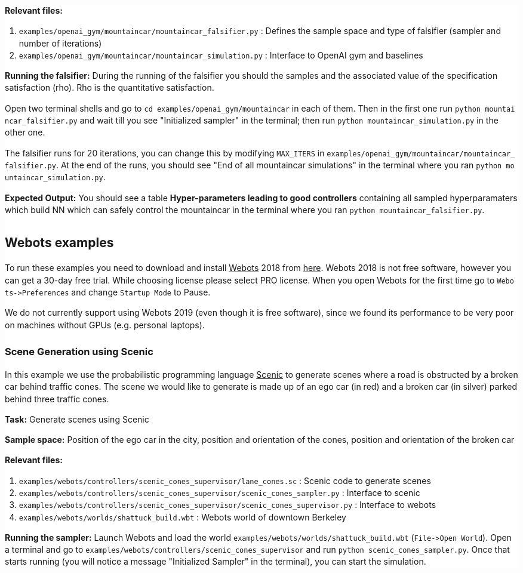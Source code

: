 **Relevant files:**
1. `examples/openai_gym/mountaincar/mountaincar_falsifier.py` : Defines the sample space and type of falsifier (sampler and number of iterations)
2.  `examples/openai_gym/mountaincar/mountaincar_simulation.py` : Interface to OpenAI gym and baselines

**Running the falsifier:** 
During the running of the falsifier you should the samples and the associated value of the specification satisfaction (rho). Rho is the quantitative satisfaction.

Open two terminal shells and go to `cd examples/openai_gym/mountaincar` in each of them. Then in the first one run `python mountaincar_falsifier.py` and wait till you see "Initialized sampler" in the terminal; then run `python mountaincar_simulation.py` in the other one.

The falsifier runs for 20 iterations, you can change this by modifying `MAX_ITERS` in `examples/openai_gym/mountaincar/mountaincar_falsifier.py`. At the end of the runs, you should see "End of all mountaincar simulations" in the terminal where you ran `python mountaincar_simulation.py`.

**Expected Output:** You should see a table **Hyper-parameters leading to good controllers** containing all sampled hyperparamaters which build NN which can safely control the mountaincar in the terminal where you ran `python mountaincar_falsifier.py`.

## Webots examples
To run these examples you need to download and install <a href="https://www.cyberbotics.com">Webots</a> 2018 from <a href="https://github.com/cyberbotics/webots/releases/download/R2019a/webots-R2018b.dmg">here</a>. Webots 2018 is not free software, however you can get a 30-day free trial. While choosing license please select PRO license. When you open Webots for the first time go to `Webots->Preferences` and change `Startup Mode` to Pause.

We do not currently support using Webots 2019 (even though it is free software), since we found its performance to be very poor on machines without GPUs (e.g. personal laptops).

### Scene Generation using Scenic
In this example we use the probabilistic programming language [Scenic](https://github.com/BerkeleyLearnVerify/Scenic) to generate scenes where a road is obstructed by a broken car behind traffic cones. The scene we would like to generate is made up of an ego car (in red) and a broken car (in silver) parked behind three traffic cones.

**Task:** Generate scenes using Scenic

**Sample space:** Position of the ego car in the city, position and orientation of the cones, position and orientation of the broken car

**Relevant files:**
1. `examples/webots/controllers/scenic_cones_supervisor/lane_cones.sc` : Scenic code to generate scenes
2. `examples/webots/controllers/scenic_cones_supervisor/scenic_cones_sampler.py` : Interface to scenic 
3.  `examples/webots/controllers/scenic_cones_supervisor/scenic_cones_supervisor.py` : Interface to webots
4.  `examples/webots/worlds/shattuck_build.wbt` : Webots world of downtown Berkeley 

**Running the sampler:** Launch Webots and load the world `examples/webots/worlds/shattuck_build.wbt` (`File->Open World`). Open a terminal and go to `examples/webots/controllers/scenic_cones_supervisor` and run `python scenic_cones_sampler.py`. Once that starts running (you will notice a message "Initialized Sampler" in the terminal), you can start the simulation.
